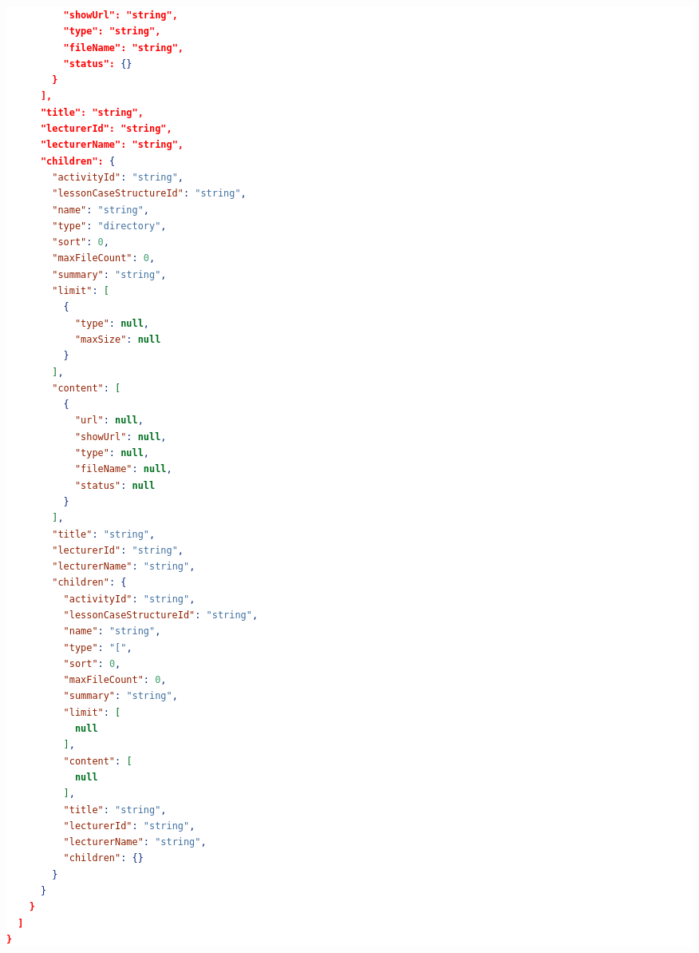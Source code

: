 ```json
          "showUrl": "string",
          "type": "string",
          "fileName": "string",
          "status": {}
        }
      ],
      "title": "string",
      "lecturerId": "string",
      "lecturerName": "string",
      "children": {
        "activityId": "string",
        "lessonCaseStructureId": "string",
        "name": "string",
        "type": "directory",
        "sort": 0,
        "maxFileCount": 0,
        "summary": "string",
        "limit": [
          {
            "type": null,
            "maxSize": null
          }
        ],
        "content": [
          {
            "url": null,
            "showUrl": null,
            "type": null,
            "fileName": null,
            "status": null
          }
        ],
        "title": "string",
        "lecturerId": "string",
        "lecturerName": "string",
        "children": {
          "activityId": "string",
          "lessonCaseStructureId": "string",
          "name": "string",
          "type": "[",
          "sort": 0,
          "maxFileCount": 0,
          "summary": "string",
          "limit": [
            null
          ],
          "content": [
            null
          ],
          "title": "string",
          "lecturerId": "string",
          "lecturerName": "string",
          "children": {}
        }
      }
    }
  ]
}

```
